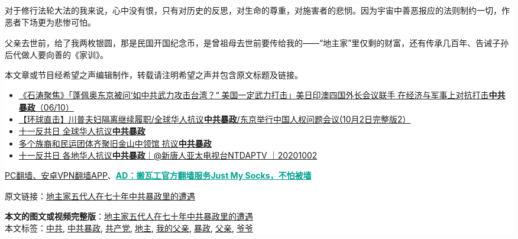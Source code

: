 <p>对于修行法轮大法的我来说，心中没有恨，只有对历史的反思，对生命的尊重，对施害者的悲悯。因为宇宙中善恶报应的法则制约一切，作恶者下场更为悲惨可怕。</p> <p>父亲去世前，给了我两枚银圆，那是民国开国纪念币，是曾祖母去世前要传给我的——“地主家”里仅剩的财富，还有传承几百年、告诫子孙后代做人要向善的《家训》。</p> <p>本文章或节目经希望之声编辑制作，转载请注明希望之声并包含原文标题及链接。</p> <ul class='op-related-articles' title='相关阅读'> <li><a href='https://www.bannedbook.org/bnews/bannedvideo/20201007/1409557.html' target='_blank'>《石涛聚焦》「蓬佩奥东京被问‘如中共武力攻击台湾？“ 美国一定武力打击」美日印澳四国外长会议联手 在经济与军事上对抗打击<b>中共暴政</b>（06/10）</a></li> <li><a href='https://www.bannedbook.org/bnews/bannedvideo/20201003/1407200.html' target='_blank'>【环球直击】川普夫妇隔离继续履职/全球华人抗议<b>中共暴政</b>/东京举行中国人权问题会议(10月2日完整版2）</a></li> <li><a href='https://www.bannedbook.org/bnews/bannedvideo/20201003/1407150.html' target='_blank'>十一反共日 全球华人抗议<b>中共暴政</b></a></li> <li><a href='https://www.bannedbook.org/bnews/headline/20201003/1407131.html' target='_blank'>多个族裔和民运团体齐聚旧金山中领馆 抗议<b>中共暴政</b></a></li> <li><a href='https://www.bannedbook.org/bnews/bannedvideo/20201002/1406934.html' target='_blank'>十一反共日 各地华人抗议<b>中共暴政</b>｜@新唐人亚太电视台NTDAPTV ｜20201002</a></li> </ul> <p class="texttj"> <a href="https://github.com/bannedbook/fanqiang/wiki/%E7%A6%81%E9%97%BB%E7%BD%91%E5%AE%89%E5%8D%93%E7%BF%BB%E5%A2%99%E6%96%B0%E9%97%BBAPP" target="_blank">PC翻墙、安卓VPN翻墙APP</a>、<span onclick="window.open('https://github.com/killgcd/justmysocks/blob/master/README.md')" style="font-weight:bold;color:#00A191;cursor:pointer;text-decoration:underline;outline:none">AD：搬瓦工官方翻墙服务Just My Socks，不怕被墙</span></p><p>原文链接：<a class="src_link"  href="https://www.soundofhope.org/post/434569" target="_blank">地主家五代人在七十年中共暴政里的遭遇</a></p> <a name='sharetosocial'></a>       <div><b>本文的图文或视频完整版</b>：<a href='https://www.bannedbook.org/bnews/comments/20201022/1418018.html'>地主家五代人在七十年中共暴政里的遭遇</a></div>  </div> <div class="postfooter"> <div>本文标签：<a href="https://www.bannedbook.org/bnews/tag/%e4%b8%ad%e5%85%b1/" rel="tag">中共</a>, <a href="https://www.bannedbook.org/bnews/tag/%E4%B8%AD%E5%85%B1%E6%9A%B4%E6%94%BF/" rel="tag">中共暴政</a>, <a href="https://www.bannedbook.org/bnews/tag/%e5%85%b1%e4%ba%a7%e5%85%9a/" rel="tag">共产党</a>, <a href="https://www.bannedbook.org/bnews/tag/%e5%9c%b0%e4%b8%bb/" rel="tag">地主</a>, <a href="https://www.bannedbook.org/bnews/tag/%E6%88%91%E7%9A%84%E7%88%B6%E4%BA%B2/" rel="tag">我的父亲</a>, <a href="https://www.bannedbook.org/bnews/tag/%E6%9A%B4%E6%94%BF/" rel="tag">暴政</a>, <a href="https://www.bannedbook.org/bnews/tag/%E7%88%B6%E4%BA%B2/" rel="tag">父亲</a>, <a href="https://www.bannedbook.org/bnews/tag/%E7%88%B7%E7%88%B7/" rel="tag">爷爷</a></div>  </div> 